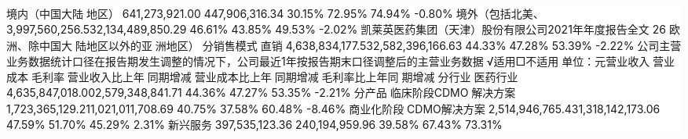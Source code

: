 境内（中国大陆
地区）
641,273,921.00
447,906,316.34
30.15%
72.95%
74.94%
-0.80%
境外（包括北美、3,997,560,256.532,134,489,850.29
46.61%
43.85%
49.53%
-2.02%
凯莱英医药集团（天津）股份有限公司2021年年度报告全文
26
欧洲、除中国大
陆地区以外的亚
洲地区）
分销售模式
直销
4,638,834,177.532,582,396,166.63
44.33%
47.28%
53.39%
-2.22%
公司主营业务数据统计口径在报告期发生调整的情况下，公司最近1年按报告期末口径调整后的主营业务数据
√适用□不适用
单位：元营业收入
营业成本
毛利率
营业收入比上年
同期增减
营业成本比上年
同期增减
毛利率比上年同
期增减
分行业
医药行业
4,635,847,018.002,579,348,841.71
44.36%
47.27%
53.35%
-2.21%
分产品
临床阶段CDMO
解决方案
1,723,365,129.211,021,011,708.69
40.75%
37.58%
60.48%
-8.46%
商业化阶段
CDMO解决方案
2,514,946,765.431,318,142,173.06
47.59%
51.70%
45.29%
2.31%
新兴服务
397,535,123.36
240,194,959.96
39.58%
67.43%
73.31%
